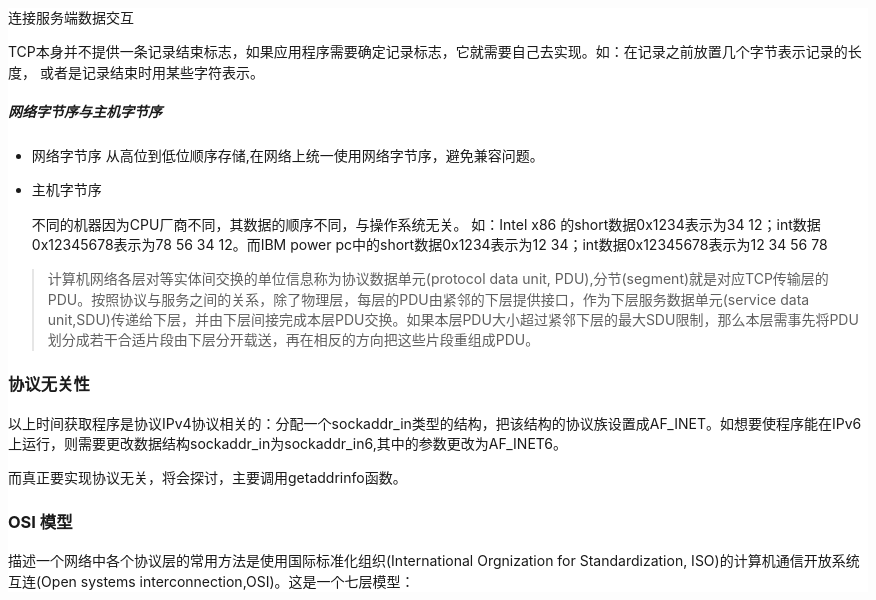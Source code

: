 <path id="ProcessOnPath1103" d="M0.0 0.0L119.0 0.0L119.0 32.921146953405014L0.0 32.921146953405014Z" stroke="none" stroke-width="0.0" stroke-dasharray="none" opacity="1.0" fill="none"/><g id="ProcessOnG1104" transform="matrix(1.0,0.0,0.0,1.0,0.0,8.335573476702507)"><text id="ProcessOnText1105" fill="#000000" font-size="13" x="58.5" y="13.325" font-family="微软雅黑" font-weight="normal" font-style="normal" text-decoration="none" family="微软雅黑" text-anchor="middle" size="13">连接服务端</text></g></g><g id="ProcessOnG1106"><path id="ProcessOnPath1107" d="M427.0 343.61577060931904L364.5 343.61577060931904L364.5 343.61577060931893L317.2360679774998 343.61577060931893" stroke="#323232" stroke-width="2.0" stroke-dasharray="none" fill="none" marker-end="url(#ProcessOnMarker1108)"/></g><g id="ProcessOnG1110"><path id="ProcessOnPath1111" d="M317.2360679774998 420.84731182795696L364.5 420.84731182795696L364.5 420.84731182795696L411.7639320225002 420.84731182795696" stroke="#323232" stroke-width="2.0" stroke-dasharray="none" fill="none" marker-start="url(#ProcessOnMarker1112)" marker-end="url(#ProcessOnMarker1114)"/></g><g id="ProcessOnG1116" transform="matrix(1.0,0.0,0.0,1.0,283.0,383.0)" opacity="1.0"><path id="ProcessOnPath1117" d="M0.0 0.0L160.0 0.0L160.0 40.0L0.0 40.0Z" stroke="none" stroke-width="0.0" stroke-dasharray="none" opacity="1.0" fill="none"/><g id="ProcessOnG1118" transform="matrix(1.0,0.0,0.0,1.0,0.0,11.875)"><text id="ProcessOnText1119" fill="#000000" font-size="13" x="79.0" y="13.325" font-family="微软雅黑" font-weight="normal" font-style="normal" text-decoration="none" family="微软雅黑" text-anchor="middle" size="13">数据交互</text></g></g></g></g></svg>

TCP本身并不提供一条记录结束标志，如果应用程序需要确定记录标志，它就需要自己去实现。如：在记录之前放置几个字节表示记录的长度， 或者是记录结束时用某些字符表示。

##### 网络字节序与主机字节序
- 网络字节序
  从高位到低位顺序存储,在网络上统一使用网络字节序，避免兼容问题。

- 主机字节序

  不同的机器因为CPU厂商不同，其数据的顺序不同，与操作系统无关。
  如：Intel x86 的short数据0x1234表示为34 12；int数据0x12345678表示为78 56 34 12。而IBM power pc中的short数据0x1234表示为12 34；int数据0x12345678表示为12 34 56 78

> 计算机网络各层对等实体间交换的单位信息称为协议数据单元(protocol data unit, PDU),分节(segment)就是对应TCP传输层的PDU。按照协议与服务之间的关系，除了物理层，每层的PDU由紧邻的下层提供接口，作为下层服务数据单元(service data unit,SDU)传递给下层，并由下层间接完成本层PDU交换。如果本层PDU大小超过紧邻下层的最大SDU限制，那么本层需事先将PDU划分成若干合适片段由下层分开载送，再在相反的方向把这些片段重组成PDU。

### 协议无关性
以上时间获取程序是协议IPv4协议相关的：分配一个sockaddr_in类型的结构，把该结构的协议族设置成AF_INET。如想要使程序能在IPv6上运行，则需要更改数据结构sockaddr_in为sockaddr_in6,其中的参数更改为AF_INET6。

而真正要实现协议无关，将会探讨，主要调用getaddrinfo函数。

### OSI 模型
描述一个网络中各个协议层的常用方法是使用国际标准化组织(International Orgnization for Standardization, ISO)的计算机通信开放系统互连(Open systems interconnection,OSI)。这是一个七层模型：